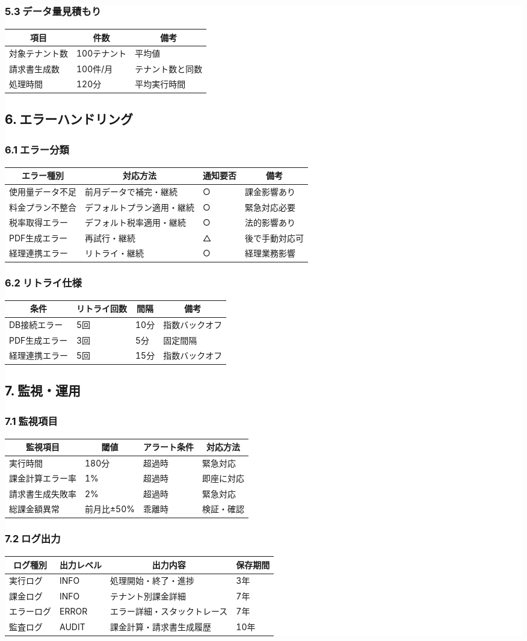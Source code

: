 ### 5.3 データ量見積もり
| 項目 | 件数 | 備考 |
|------|------|------|
| 対象テナント数 | 100テナント | 平均値 |
| 請求書生成数 | 100件/月 | テナント数と同数 |
| 処理時間 | 120分 | 平均実行時間 |

## 6. エラーハンドリング

### 6.1 エラー分類
| エラー種別 | 対応方法 | 通知要否 | 備考 |
|------------|----------|----------|------|
| 使用量データ不足 | 前月データで補完・継続 | ○ | 課金影響あり |
| 料金プラン不整合 | デフォルトプラン適用・継続 | ○ | 緊急対応必要 |
| 税率取得エラー | デフォルト税率適用・継続 | ○ | 法的影響あり |
| PDF生成エラー | 再試行・継続 | △ | 後で手動対応可 |
| 経理連携エラー | リトライ・継続 | ○ | 経理業務影響 |

### 6.2 リトライ仕様
| 条件 | リトライ回数 | 間隔 | 備考 |
|------|--------------|------|------|
| DB接続エラー | 5回 | 10分 | 指数バックオフ |
| PDF生成エラー | 3回 | 5分 | 固定間隔 |
| 経理連携エラー | 5回 | 15分 | 指数バックオフ |

## 7. 監視・運用

### 7.1 監視項目
| 監視項目 | 閾値 | アラート条件 | 対応方法 |
|----------|------|--------------|----------|
| 実行時間 | 180分 | 超過時 | 緊急対応 |
| 課金計算エラー率 | 1% | 超過時 | 即座に対応 |
| 請求書生成失敗率 | 2% | 超過時 | 緊急対応 |
| 総課金額異常 | 前月比±50% | 乖離時 | 検証・確認 |

### 7.2 ログ出力
| ログ種別 | 出力レベル | 出力内容 | 保存期間 |
|----------|------------|----------|----------|
| 実行ログ | INFO | 処理開始・終了・進捗 | 3年 |
| 課金ログ | INFO | テナント別課金詳細 | 7年 |
| エラーログ | ERROR | エラー詳細・スタックトレース | 7年 |
| 監査ログ | AUDIT | 課金計算・請求書生成履歴 | 10年 |
